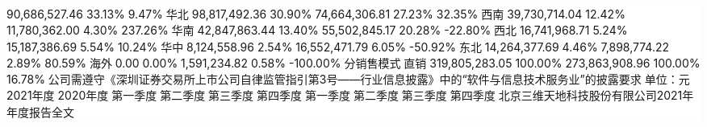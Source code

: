 90,686,527.46
33.13%
9.47%
华北
98,817,492.36
30.90%
74,664,306.81
27.23%
32.35%
西南
39,730,714.04
12.42%
11,780,362.00
4.30%
237.26%
华南
42,847,863.44
13.40%
55,502,845.17
20.28%
-22.80%
西北
16,741,968.71
5.24%
15,187,386.69
5.54%
10.24%
华中
8,124,558.96
2.54%
16,552,471.79
6.05%
-50.92%
东北
14,264,377.69
4.46%
7,898,774.22
2.89%
80.59%
海外
0.00
0.00%
1,591,234.82
0.58%
-100.00%
分销售模式
直销
319,805,283.05
100.00%
273,863,908.96
100.00%
16.78%
公司需遵守《深圳证券交易所上市公司自律监管指引第3号——行业信息披露》中的“软件与信息技术服务业”的披露要求
单位：元2021年度
2020年度
第一季度
第二季度
第三季度
第四季度
第一季度
第二季度
第三季度
第四季度
北京三维天地科技股份有限公司2021年年度报告全文